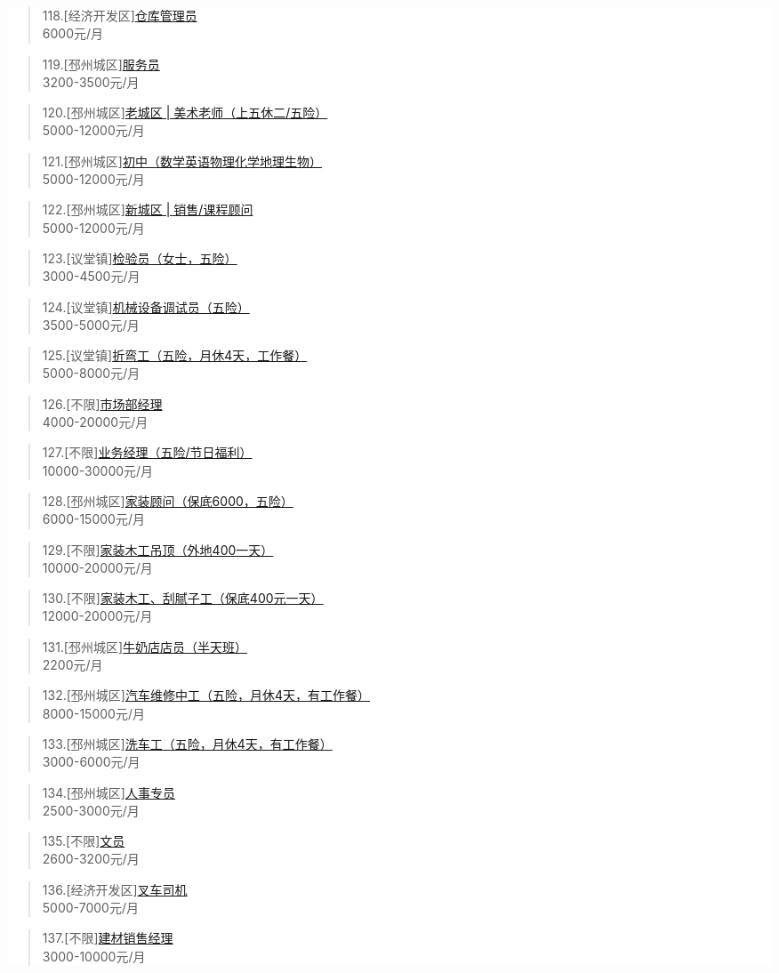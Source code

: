 >118.[经济开发区][仓库管理员](https://www.pizhouzhipin.com/job/30969)<br>
>6000元/月

>119.[邳州城区][服务员](https://www.pizhouzhipin.com/job/13471)<br>
>3200-3500元/月

>120.[邳州城区][老城区 | 美术老师（上五休二/五险）](https://www.pizhouzhipin.com/job/21167)<br>
>5000-12000元/月

>121.[邳州城区][初中（数学英语物理化学地理生物）](https://www.pizhouzhipin.com/job/23042)<br>
>5000-12000元/月

>122.[邳州城区][新城区 | 销售/课程顾问](https://www.pizhouzhipin.com/job/21168)<br>
>5000-12000元/月

>123.[议堂镇][检验员（女士，五险）](https://www.pizhouzhipin.com/job/26480)<br>
>3000-4500元/月

>124.[议堂镇][机械设备调试员（五险）](https://www.pizhouzhipin.com/job/26479)<br>
>3500-5000元/月

>125.[议堂镇][折弯工（五险，月休4天，工作餐）](https://www.pizhouzhipin.com/job/30249)<br>
>5000-8000元/月

>126.[不限][市场部经理](https://www.pizhouzhipin.com/job/25965)<br>
>4000-20000元/月

>127.[不限][业务经理（五险/节日福利）](https://www.pizhouzhipin.com/job/30796)<br>
>10000-30000元/月

>128.[邳州城区][家装顾问（保底6000，五险）](https://www.pizhouzhipin.com/job/30362)<br>
>6000-15000元/月

>129.[不限][家装木工吊顶（外地400一天）](https://www.pizhouzhipin.com/job/28380)<br>
>10000-20000元/月

>130.[不限][家装木工、刮腻子工（保底400元一天）](https://www.pizhouzhipin.com/job/27526)<br>
>12000-20000元/月

>131.[邳州城区][牛奶店店员（半天班）](https://www.pizhouzhipin.com/job/30955)<br>
>2200元/月

>132.[邳州城区][汽车维修中工（五险，月休4天，有工作餐）](https://www.pizhouzhipin.com/job/27994)<br>
>8000-15000元/月

>133.[邳州城区][洗车工（五险，月休4天，有工作餐）](https://www.pizhouzhipin.com/job/27992)<br>
>3000-6000元/月

>134.[邳州城区][人事专员](https://www.pizhouzhipin.com/job/30953)<br>
>2500-3000元/月

>135.[不限][文员](https://www.pizhouzhipin.com/job/30952)<br>
>2600-3200元/月

>136.[经济开发区][叉车司机](https://www.pizhouzhipin.com/job/22717)<br>
>5000-7000元/月

>137.[不限][建材销售经理](https://www.pizhouzhipin.com/job/30932)<br>
>3000-10000元/月
